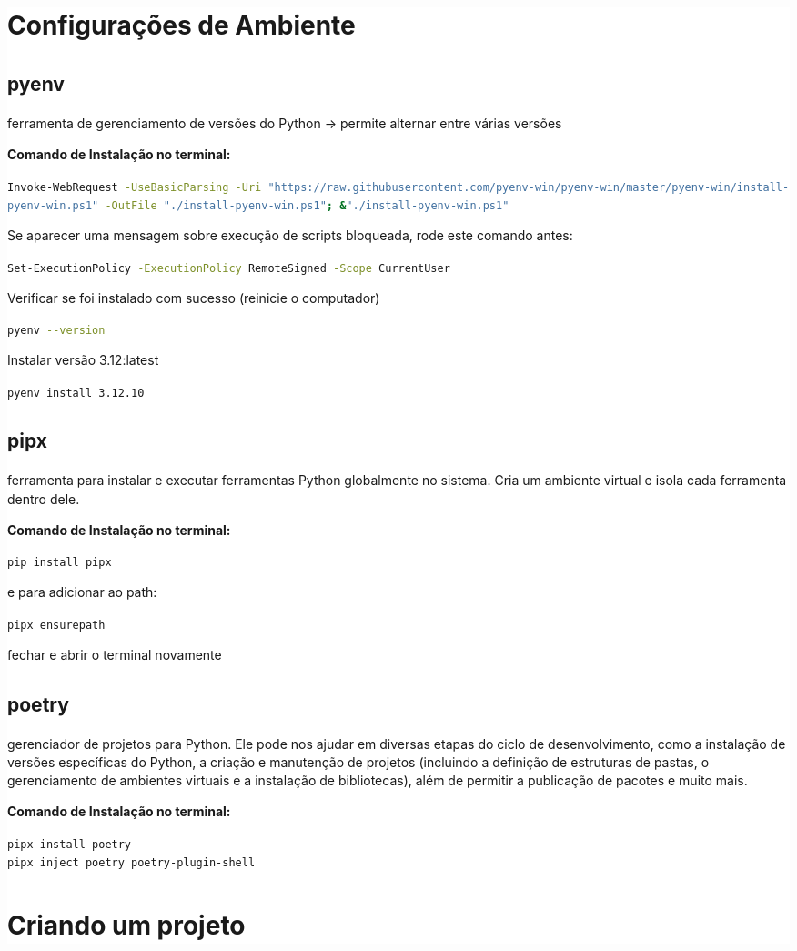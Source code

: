 # Configurações de Ambiente 

## pyenv
ferramenta de gerenciamento de versões do Python -> permite alternar entre várias versões

**Comando de Instalação no terminal:**
```bash
Invoke-WebRequest -UseBasicParsing -Uri "https://raw.githubusercontent.com/pyenv-win/pyenv-win/master/pyenv-win/install-pyenv-win.ps1" -OutFile "./install-pyenv-win.ps1"; &"./install-pyenv-win.ps1"
``` 
Se aparecer uma mensagem sobre execução de scripts bloqueada, rode este comando antes:
```bash
Set-ExecutionPolicy -ExecutionPolicy RemoteSigned -Scope CurrentUser
```
Verificar se foi instalado com sucesso (reinicie o computador)
```bash
pyenv --version
```
Instalar versão 3.12:latest
```bash
pyenv install 3.12.10
```

## pipx
ferramenta para instalar e executar ferramentas Python globalmente no sistema. Cria um ambiente virtual e isola cada ferramenta dentro dele. 

**Comando de Instalação no terminal:**
```bash
pip install pipx
``` 
e para adicionar ao path:
```bash
pipx ensurepath
``` 
fechar e abrir o terminal novamente

## poetry
gerenciador de projetos para Python. Ele pode nos ajudar em diversas etapas do ciclo de desenvolvimento, como a instalação de versões específicas do Python, a criação e manutenção de projetos (incluindo a definição de estruturas de pastas, o gerenciamento de ambientes virtuais e a instalação de bibliotecas), além de permitir a publicação de pacotes e muito mais.

**Comando de Instalação no terminal:**
```bash
pipx install poetry
pipx inject poetry poetry-plugin-shell
``` 

# Criando um projeto
